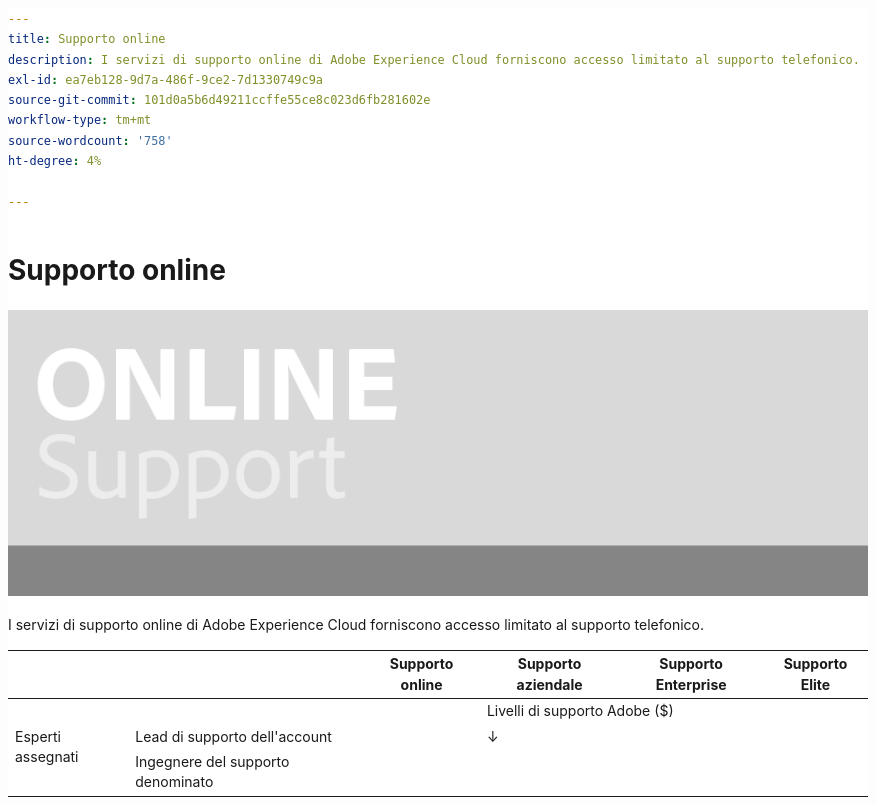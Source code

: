 ```yaml
---
title: Supporto online
description: I servizi di supporto online di Adobe Experience Cloud forniscono accesso limitato al supporto telefonico.
exl-id: ea7eb128-9d7a-486f-9ce2-7d1330749c9a
source-git-commit: 101d0a5b6d49211ccffe55ce8c023d6fb281602e
workflow-type: tm+mt
source-wordcount: '758'
ht-degree: 4%

---
```


# Supporto online

![icona](assets/OnlineBanner.png)

I servizi di supporto online di Adobe Experience Cloud forniscono accesso limitato al supporto telefonico.

<table>
<thead>
  <tr>
    <th></th>
    <th></th>
    <th>Supporto online</th>
    <th>Supporto aziendale</th>
    <th>Supporto Enterprise</th>
    <th>Supporto Elite</th>
  </tr>
</thead>
<tbody>
  <tr>
    <td></td>
    <td></td>
    <td></td>
    <td colspan="3">Livelli di supporto Adobe ($)</td>
  </tr>
  <tr>
    <td rowspan="3">Esperti assegnati<br></td>
    <td>Lead di supporto dell'account</td>
    <td></td>
    <td>↓</td>
    <td></td>
    <td></td>
  </tr>
  <tr>
    <td>Ingegnere del supporto denominato</td>